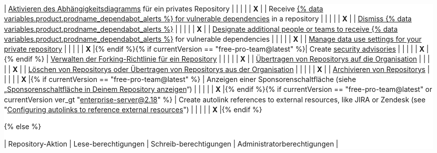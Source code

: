 | [Aktivieren des Abhängigkeitsdiagramms](/github/visualizing-repository-data-with-graphs/exploring-the-dependencies-and-dependents-of-a-repository) für ein privates Repository                                                                                          |                |          |           |          |                                                                                     **X**                                                                                     |
| Receive [{% data variables.product.prodname_dependabot_alerts %} for vulnerable dependencies](/github/managing-security-vulnerabilities/about-alerts-for-vulnerable-dependencies) in a repository                                                                |                |          |           |          |                                                                                     **X**                                                                                     |
| [Dismiss {% data variables.product.prodname_dependabot_alerts %}](/github/managing-security-vulnerabilities/viewing-and-updating-vulnerable-dependencies-in-your-repository)                                                                                     |                |          |           |          |                                                                                     **X**                                                                                     |
| [Designate additional people or teams to receive {% data variables.product.prodname_dependabot_alerts %}](/github/administering-a-repository/managing-security-and-analysis-settings-for-your-repository) for vulnerable dependencies                            |                |          |           |          |                                                                                     **X**                                                                                     |
| [Manage data use settings for your private repository](/github/understanding-how-github-uses-and-protects-your-data/managing-data-use-settings-for-your-private-repository)                                                                                             |                |          |           |          | **X** |{% endif %}{% if currentVersion == "free-pro-team@latest" %}| Create [security advisories](/github/managing-security-vulnerabilities/about-github-security-advisories) | | | | | **X** |{% endif %}
| [Verwalten der Forking-Richtlinie für ein Repository](/github/administering-a-repository/managing-the-forking-policy-for-your-repository)                                                                                                                               |                |          |           |          |                                                                                     **X**                                                                                     |
| [Übertragen von Repositorys auf die Organisation](/articles/restricting-repository-creation-in-your-organization)                                                                                                                                                       |                |          |           |          |                                                                                     **X**                                                                                     |
| [Löschen von Repositorys oder Übertragen von Repositorys aus der Organisation](/articles/setting-permissions-for-deleting-or-transferring-repositories)                                                                                                                 |                |          |           |          |                                                                                     **X**                                                                                     |
| [Archivieren von Repositorys](/articles/about-archiving-repositories)                                                                                                                                                                                                   |                |          |           |          |                                                                   **X** |{% if currentVersion == "free-pro-team@latest" %}
| Anzeigen einer Sponsorenschaltfläche (siehe „[Sponsorenschaltfläche in Deinem Repository anzeigen](/articles/displaying-a-sponsor-button-in-your-repository)“)                                                                                                          |                |          |           |          |                                               **X** |{% endif %}{% if currentVersion == "free-pro-team@latest" or currentVersion ver_gt "enterprise-server@2.18" %}
| Create autolink references to external resources, like JIRA or Zendesk (see "[Configuring autolinks to reference external resources](/articles/configuring-autolinks-to-reference-external-resources)")                                                                 |                |          |           |          |                                                                              **X** |{% endif %}

{% else %}

| Repository-Aktion                                                                                                                                                                                                                                                                        | Lese-berechtigungen | Schreib-berechtigungen |                      Administratorberechtigungen                       |